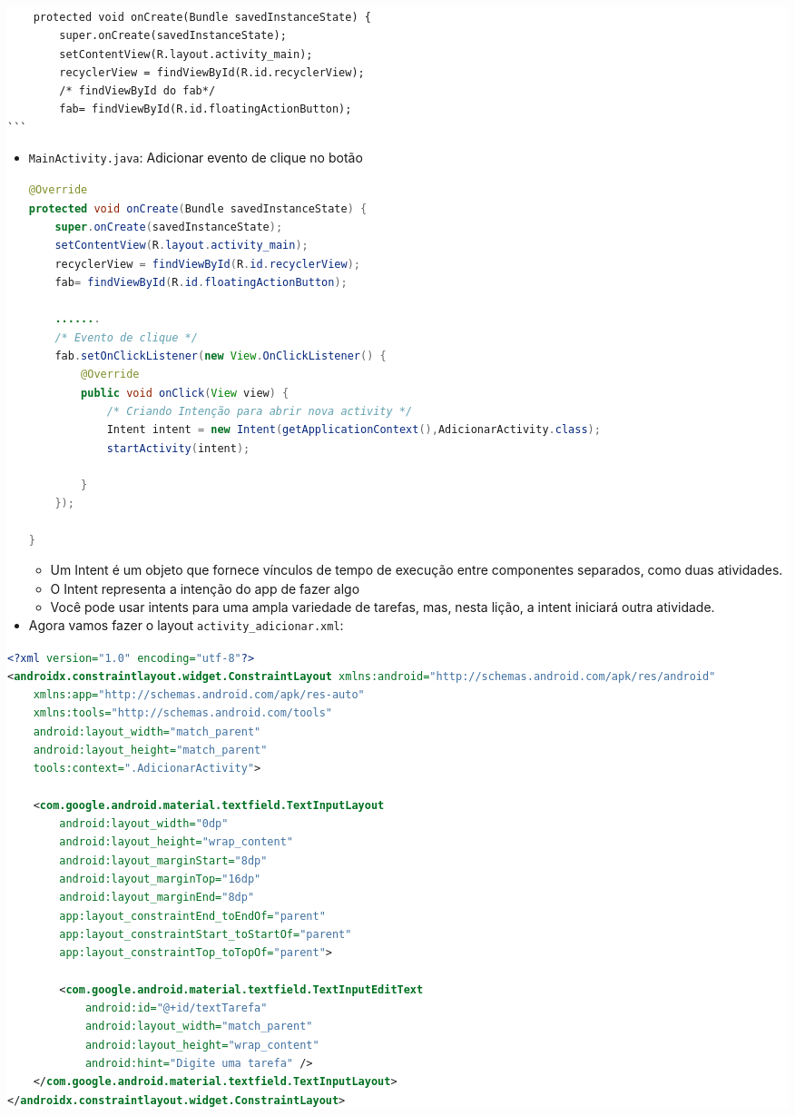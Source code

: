         protected void onCreate(Bundle savedInstanceState) {
            super.onCreate(savedInstanceState);
            setContentView(R.layout.activity_main);
            recyclerView = findViewById(R.id.recyclerView);
            /* findViewById do fab*/
            fab= findViewById(R.id.floatingActionButton);
    ```
- ``MainActivity.java``: Adicionar evento de clique no botão
    ```java
    @Override
    protected void onCreate(Bundle savedInstanceState) {
        super.onCreate(savedInstanceState);
        setContentView(R.layout.activity_main);
        recyclerView = findViewById(R.id.recyclerView);
        fab= findViewById(R.id.floatingActionButton);

        .......
        /* Evento de clique */
        fab.setOnClickListener(new View.OnClickListener() {
            @Override
            public void onClick(View view) {
                /* Criando Intenção para abrir nova activity */
                Intent intent = new Intent(getApplicationContext(),AdicionarActivity.class);
                startActivity(intent);

            }
        });

    }
    ```
    - Um Intent é um objeto que fornece vínculos de tempo de execução entre componentes separados, como duas atividades. 
    - O Intent representa a intenção do app de fazer algo
    -  Você pode usar intents para uma ampla variedade de tarefas, mas, nesta lição, a intent iniciará outra atividade.
- Agora vamos fazer o layout ``activity_adicionar.xml``:
```xml
<?xml version="1.0" encoding="utf-8"?>
<androidx.constraintlayout.widget.ConstraintLayout xmlns:android="http://schemas.android.com/apk/res/android"
    xmlns:app="http://schemas.android.com/apk/res-auto"
    xmlns:tools="http://schemas.android.com/tools"
    android:layout_width="match_parent"
    android:layout_height="match_parent"
    tools:context=".AdicionarActivity">

    <com.google.android.material.textfield.TextInputLayout
        android:layout_width="0dp"
        android:layout_height="wrap_content"
        android:layout_marginStart="8dp"
        android:layout_marginTop="16dp"
        android:layout_marginEnd="8dp"
        app:layout_constraintEnd_toEndOf="parent"
        app:layout_constraintStart_toStartOf="parent"
        app:layout_constraintTop_toTopOf="parent">

        <com.google.android.material.textfield.TextInputEditText
            android:id="@+id/textTarefa"
            android:layout_width="match_parent"
            android:layout_height="wrap_content"
            android:hint="Digite uma tarefa" />
    </com.google.android.material.textfield.TextInputLayout>
</androidx.constraintlayout.widget.ConstraintLayout>
```